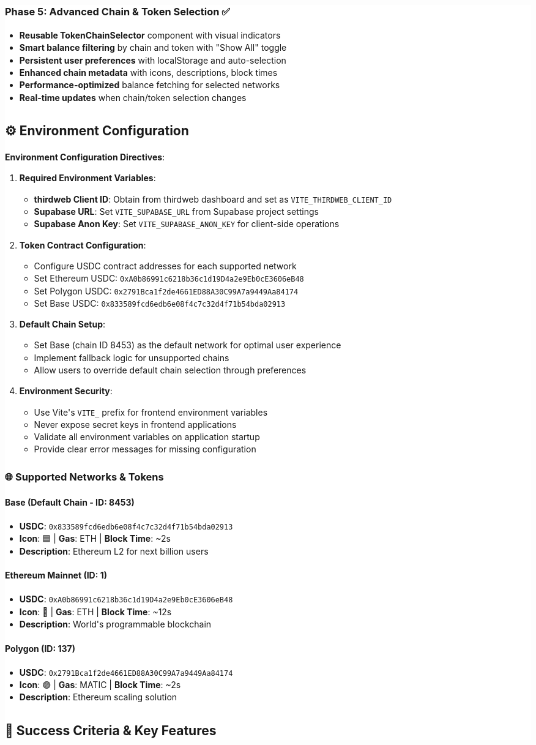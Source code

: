 ### Phase 5: Advanced Chain & Token Selection ✅
- **Reusable TokenChainSelector** component with visual indicators
- **Smart balance filtering** by chain and token with "Show All" toggle
- **Persistent user preferences** with localStorage and auto-selection
- **Enhanced chain metadata** with icons, descriptions, block times
- **Performance-optimized** balance fetching for selected networks
- **Real-time updates** when chain/token selection changes

## ⚙️ Environment Configuration

**Environment Configuration Directives**:

1. **Required Environment Variables**:
   - **thirdweb Client ID**: Obtain from thirdweb dashboard and set as `VITE_THIRDWEB_CLIENT_ID`
   - **Supabase URL**: Set `VITE_SUPABASE_URL` from Supabase project settings
   - **Supabase Anon Key**: Set `VITE_SUPABASE_ANON_KEY` for client-side operations

2. **Token Contract Configuration**:
   - Configure USDC contract addresses for each supported network
   - Set Ethereum USDC: `0xA0b86991c6218b36c1d19D4a2e9Eb0cE3606eB48`
   - Set Polygon USDC: `0x2791Bca1f2de4661ED88A30C99A7a9449Aa84174`
   - Set Base USDC: `0x833589fcd6edb6e08f4c7c32d4f71b54bda02913`

3. **Default Chain Setup**:
   - Set Base (chain ID 8453) as the default network for optimal user experience
   - Implement fallback logic for unsupported chains
   - Allow users to override default chain selection through preferences

4. **Environment Security**:
   - Use Vite's `VITE_` prefix for frontend environment variables
   - Never expose secret keys in frontend applications
   - Validate all environment variables on application startup
   - Provide clear error messages for missing configuration

### 🌐 Supported Networks & Tokens

#### Base (Default Chain - ID: 8453)
- **USDC**: `0x833589fcd6edb6e08f4c7c32d4f71b54bda02913`
- **Icon**: 🟦 | **Gas**: ETH | **Block Time**: ~2s
- **Description**: Ethereum L2 for next billion users

#### Ethereum Mainnet (ID: 1)
- **USDC**: `0xA0b86991c6218b36c1d19D4a2e9Eb0cE3606eB48`
- **Icon**: 💎 | **Gas**: ETH | **Block Time**: ~12s
- **Description**: World's programmable blockchain

#### Polygon (ID: 137)
- **USDC**: `0x2791Bca1f2de4661ED88A30C99A7a9449Aa84174`
- **Icon**: 🟣 | **Gas**: MATIC | **Block Time**: ~2s
- **Description**: Ethereum scaling solution

## 🎯 Success Criteria & Key Features

